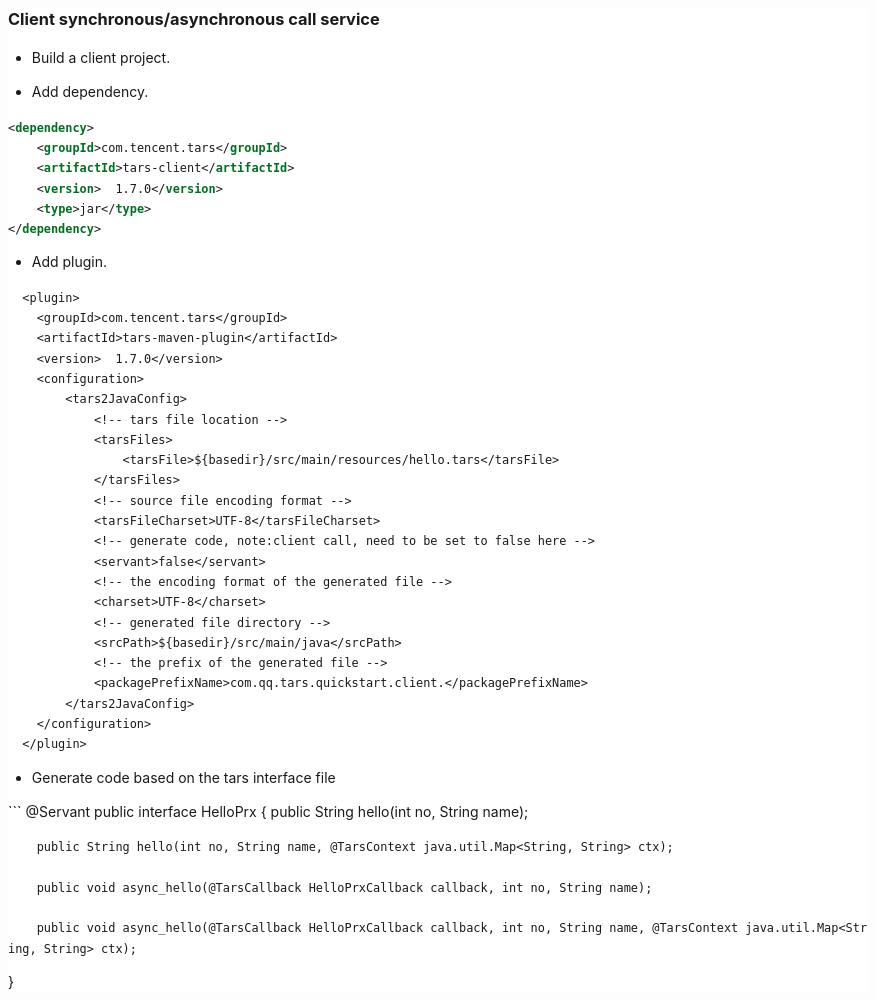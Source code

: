 ### Client synchronous/asynchronous call service

- Build a client project.

- Add dependency.

```xml
<dependency>
	<groupId>com.tencent.tars</groupId>
   	<artifactId>tars-client</artifactId>
   	<version>  1.7.0</version>
   	<type>jar</type>
</dependency>
```

- Add plugin.

```
  <plugin>
   	<groupId>com.tencent.tars</groupId>
   	<artifactId>tars-maven-plugin</artifactId>
   	<version>  1.7.0</version>
   	<configuration>
   		<tars2JavaConfig>
   			<!-- tars file location -->
   			<tarsFiles>
   				<tarsFile>${basedir}/src/main/resources/hello.tars</tarsFile>
   			</tarsFiles>
   			<!-- source file encoding format -->
   			<tarsFileCharset>UTF-8</tarsFileCharset>
   			<!-- generate code, note:client call, need to be set to false here -->
   			<servant>false</servant>
   			<!-- the encoding format of the generated file -->
   			<charset>UTF-8</charset>
   			<!-- generated file directory -->
   			<srcPath>${basedir}/src/main/java</srcPath>
   			<!-- the prefix of the generated file -->
   			<packagePrefixName>com.qq.tars.quickstart.client.</packagePrefixName>
   		</tars2JavaConfig>
   	</configuration>
  </plugin>
```

- Generate code based on the tars interface file

​```
@Servant
public interface HelloPrx {
	public String hello(int no, String name);
      
      	public String hello(int no, String name, @TarsContext java.util.Map<String, String> ctx);
      
      	public void async_hello(@TarsCallback HelloPrxCallback callback, int no, String name);
      
      	public void async_hello(@TarsCallback HelloPrxCallback callback, int no, String name, @TarsContext java.util.Map<String, String> ctx);
}
